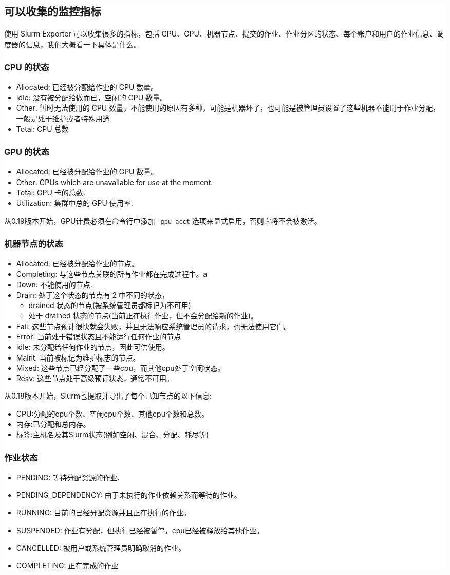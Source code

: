## 可以收集的监控指标

使用 Slurm Exporter 可以收集很多的指标，包括 CPU、GPU、机器节点、提交的作业、作业分区的状态、每个账户和用户的作业信息、调度器的信息，我们大概看一下具体是什么。

### CPU 的状态

- Allocated: 已经被分配给作业的 CPU 数量。
- Idle: 没有被分配给做而已，空闲的 CPU 数量。
- Other: 暂时无法使用的 CPU 数量，不能使用的原因有多种，可能是机器坏了，也可能是被管理员设置了这些机器不能用于作业分配，一般是处于维护或者特殊用途
- Total: CPU 总数

### GPU 的状态

- Allocated: 已经被分配给作业的 GPU 数量。
- Other: GPUs which are unavailable for use at the moment.
- Total: GPU 卡的总数.
- Utilization: 集群中总的 GPU 使用率.

从0.19版本开始，GPU计费必须在命令行中添加 `-gpu-acct` 选项来显式启用，否则它将不会被激活。

### 机器节点的状态

- Allocated: 已经被分配给作业的节点。
- Completing: 与这些节点关联的所有作业都在完成过程中。a
- Down: 不能使用的节点.
- Drain: 处于这个状态的节点有 2 中不同的状态，
  - drained 状态的节点(被系统管理员都标记为不可用)
  - 处于 drained 状态的节点(当前正在执行作业，但不会分配给新的作业)。
- Fail: 这些节点预计很快就会失败，并且无法响应系统管理员的请求，也无法使用它们。
- Error: 当前处于错误状态且不能运行任何作业的节点
- Idle: 未分配给任何作业的节点，因此可供使用。
- Maint: 当前被标记为维护标志的节点。
- Mixed: 这些节点已经分配了一些cpu，而其他cpu处于空闲状态。
- Resv: 这些节点处于高级预订状态，通常不可用。

从0.18版本开始，Slurm也提取并导出了每个已知节点的以下信息:

- CPU:分配的cpu个数、空闲cpu个数、其他cpu个数和总数。
- 内存:已分配和总内存。
- 标签:主机名及其Slurm状态(例如空闲、混合、分配、耗尽等)

### 作业状态

- PENDING: 等待分配资源的作业.

- PENDING_DEPENDENCY: 由于未执行的作业依赖关系而等待的作业。

- RUNNING: 目前的已经分配资源并且正在执行的作业。

- SUSPENDED: 作业有分配，但执行已经被暂停，cpu已经被释放给其他作业。

- CANCELLED: 被用户或系统管理员明确取消的作业。

- COMPLETING: 正在完成的作业
